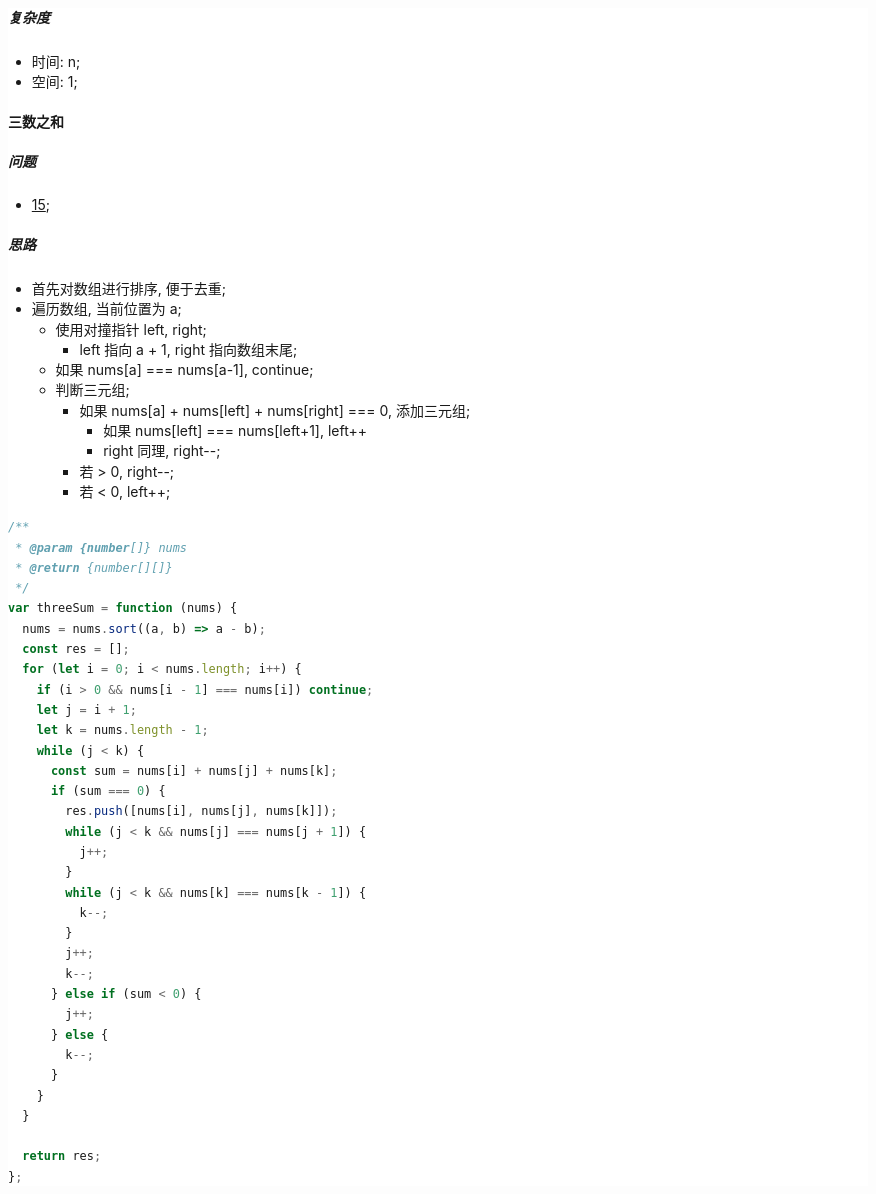 ##### 复杂度

- 时间: n;
- 空间: 1;

#### 三数之和

##### 问题

- [15](https://leetcode.cn/problems/3sum/);

##### 思路

- 首先对数组进行排序, 便于去重;
- 遍历数组, 当前位置为 a;
  - 使用对撞指针 left, right;
    - left 指向 a + 1, right 指向数组末尾;
  - 如果 nums[a] === nums[a-1], continue;
  - 判断三元组;
    - 如果 nums[a] + nums[left] + nums[right] === 0, 添加三元组;
      - 如果 nums[left] === nums[left+1], left++
      - right 同理, right--;
    - 若 > 0, right--;
    - 若 < 0, left++;

```typescript
/**
 * @param {number[]} nums
 * @return {number[][]}
 */
var threeSum = function (nums) {
  nums = nums.sort((a, b) => a - b);
  const res = [];
  for (let i = 0; i < nums.length; i++) {
    if (i > 0 && nums[i - 1] === nums[i]) continue;
    let j = i + 1;
    let k = nums.length - 1;
    while (j < k) {
      const sum = nums[i] + nums[j] + nums[k];
      if (sum === 0) {
        res.push([nums[i], nums[j], nums[k]]);
        while (j < k && nums[j] === nums[j + 1]) {
          j++;
        }
        while (j < k && nums[k] === nums[k - 1]) {
          k--;
        }
        j++;
        k--;
      } else if (sum < 0) {
        j++;
      } else {
        k--;
      }
    }
  }

  return res;
};
```

